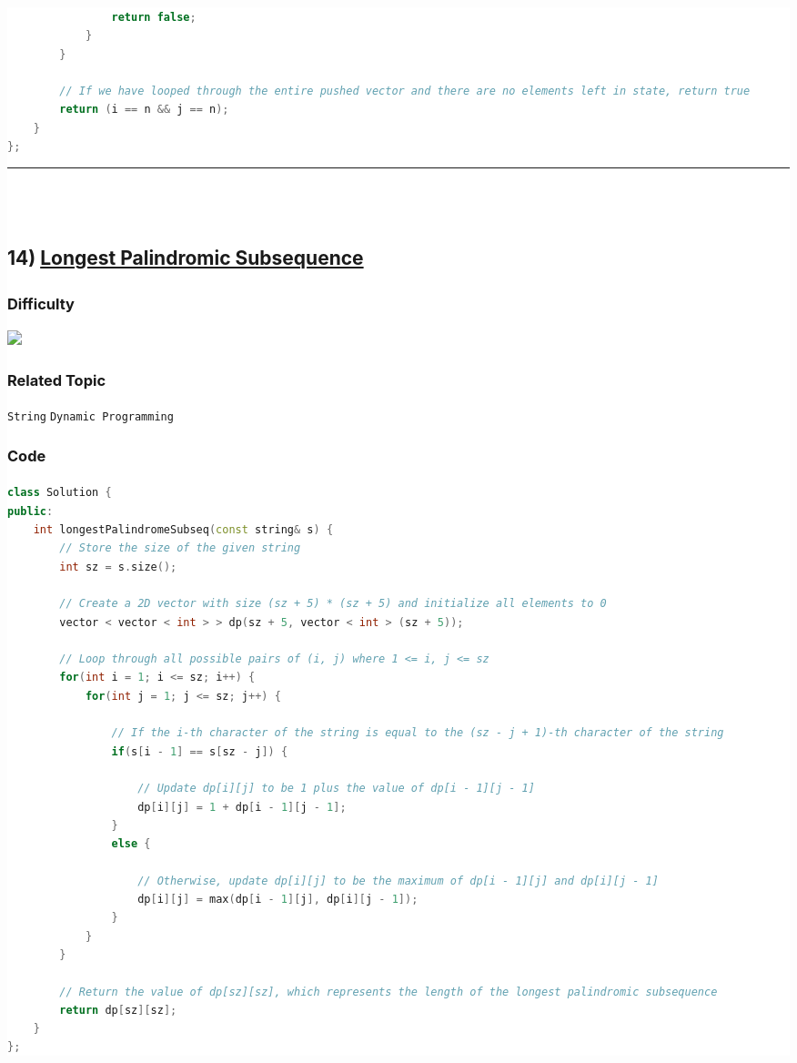 ```cpp
                return false;
            }
        }
        
        // If we have looped through the entire pushed vector and there are no elements left in state, return true
        return (i == n && j == n);
    }
};
```
    
<hr>
<br><br>

## 14)  [Longest Palindromic Subsequence](https://leetcode.com/problems/longest-palindromic-subsequence/)

### Difficulty

![](https://img.shields.io/badge/Medium-orange?style=for-the-badge)

### Related Topic

`String` `Dynamic Programming`

### Code


```cpp
class Solution {
public:
    int longestPalindromeSubseq(const string& s) {
        // Store the size of the given string
        int sz = s.size();

        // Create a 2D vector with size (sz + 5) * (sz + 5) and initialize all elements to 0
        vector < vector < int > > dp(sz + 5, vector < int > (sz + 5));

        // Loop through all possible pairs of (i, j) where 1 <= i, j <= sz
        for(int i = 1; i <= sz; i++) {
            for(int j = 1; j <= sz; j++) {

                // If the i-th character of the string is equal to the (sz - j + 1)-th character of the string
                if(s[i - 1] == s[sz - j]) {

                    // Update dp[i][j] to be 1 plus the value of dp[i - 1][j - 1]
                    dp[i][j] = 1 + dp[i - 1][j - 1];
                }
                else {

                    // Otherwise, update dp[i][j] to be the maximum of dp[i - 1][j] and dp[i][j - 1]
                    dp[i][j] = max(dp[i - 1][j], dp[i][j - 1]);
                }
            }
        }

        // Return the value of dp[sz][sz], which represents the length of the longest palindromic subsequence
        return dp[sz][sz];
    }
};
```